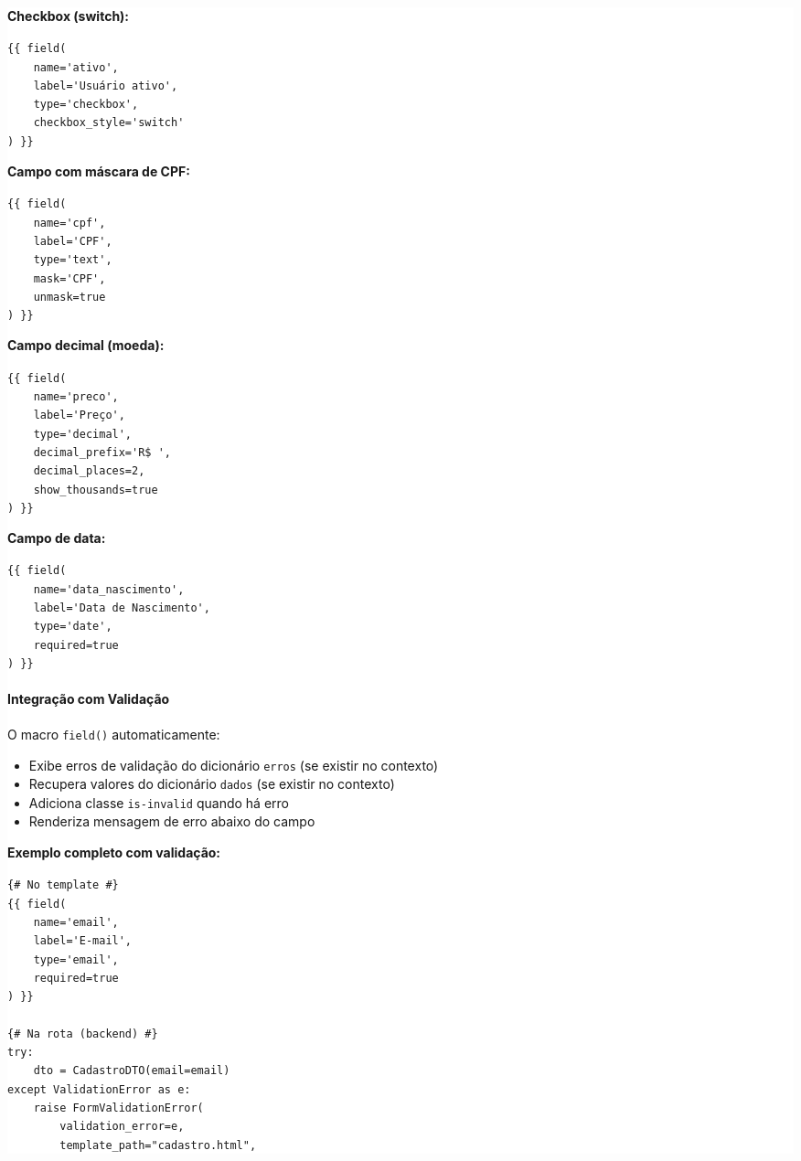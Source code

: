 **Checkbox (switch):**
```jinja2
{{ field(
    name='ativo',
    label='Usuário ativo',
    type='checkbox',
    checkbox_style='switch'
) }}
```

**Campo com máscara de CPF:**
```jinja2
{{ field(
    name='cpf',
    label='CPF',
    type='text',
    mask='CPF',
    unmask=true
) }}
```

**Campo decimal (moeda):**
```jinja2
{{ field(
    name='preco',
    label='Preço',
    type='decimal',
    decimal_prefix='R$ ',
    decimal_places=2,
    show_thousands=true
) }}
```

**Campo de data:**
```jinja2
{{ field(
    name='data_nascimento',
    label='Data de Nascimento',
    type='date',
    required=true
) }}
```

#### Integração com Validação

O macro `field()` automaticamente:
- Exibe erros de validação do dicionário `erros` (se existir no contexto)
- Recupera valores do dicionário `dados` (se existir no contexto)
- Adiciona classe `is-invalid` quando há erro
- Renderiza mensagem de erro abaixo do campo

**Exemplo completo com validação:**
```jinja2
{# No template #}
{{ field(
    name='email',
    label='E-mail',
    type='email',
    required=true
) }}

{# Na rota (backend) #}
try:
    dto = CadastroDTO(email=email)
except ValidationError as e:
    raise FormValidationError(
        validation_error=e,
        template_path="cadastro.html",
```